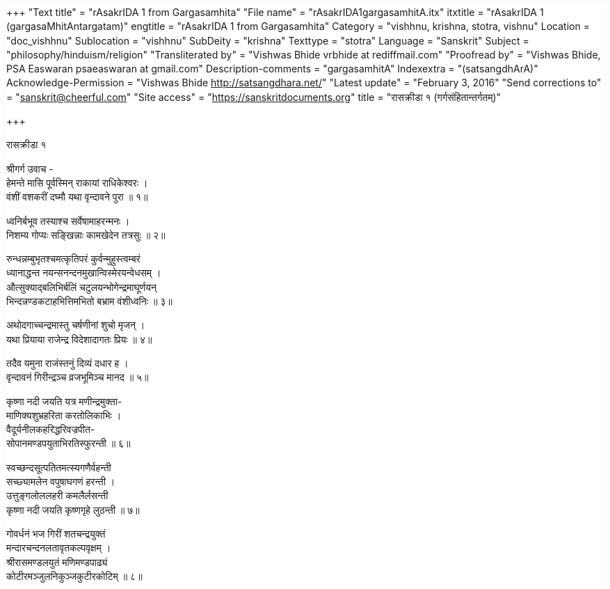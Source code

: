 +++
"Text title" = "rAsakrIDA 1 from Gargasamhita"
"File name" = "rAsakrIDA1gargasamhitA.itx"
itxtitle = "rAsakrIDA 1 (gargasaMhitAntargatam)"
engtitle = "rAsakrIDA 1 from Gargasamhita"
Category = "vishhnu, krishna, stotra, vishnu"
Location = "doc_vishhnu"
Sublocation = "vishhnu"
SubDeity = "krishna"
Texttype = "stotra"
Language = "Sanskrit"
Subject = "philosophy/hinduism/religion"
"Transliterated by" = "Vishwas Bhide vrbhide at rediffmail.com"
"Proofread by" = "Vishwas Bhide, PSA Easwaran psaeaswaran at gmail.com"
Description-comments = "gargasamhitA"
Indexextra = "(satsangdhArA)"
Acknowledge-Permission = "Vishwas Bhide http://satsangdhara.net/"
"Latest update" = "February 3, 2016"
"Send corrections to" = "sanskrit@cheerful.com"
"Site access" = "https://sanskritdocuments.org"
title = "रासक्रीडा १ (गर्गसंहितान्तर्गतम्)"

+++
  
 रासक्रीडा १   
  
श्रीगर्ग उवाच -  
हेमन्ते मासि पूर्वस्मिन् राकायां राधिकेश्वरः ।  
वंशीं वशकरीं दघ्मौ यथा वृन्दावने पुरा ॥ १॥  
  
ध्वनिर्बभूव तस्याश्च सर्वेषामाहरन्मनः ।  
निशम्य गोप्यः सङ्खिन्नाः कामखेदेन तत्रसुः ॥ २॥  
  
रुन्धन्नम्बुभृतश्चमत्कृतिपरं कुर्वन्मुहुस्त्वम्बरं  
ध्यानाद्धन्त नयन्सनन्दनमुखान्विस्मेरयन्वेधसम् ।  
औत्सुक्याद्बलिभिर्बलिं चटुलयन्भोगेन्द्रमाघूर्णयन्  
भिन्दन्नण्डकटाहभित्तिमभितो बभ्राम वंशीध्वनिः ॥ ३॥  
  
अथोदगाच्चन्द्रमास्तु चर्षणीनां शुचो मृजन् ।  
यथा प्रियाया राजेन्द्र विदेशादागतः प्रियः ॥ ४॥  
  
तदैव यमुना राजंस्तनुं दिव्यं दधार ह ।  
वृन्दावनं गिरीन्द्रञ्च व्रजभूमिञ्च मानद ॥ ५॥  
  
कृष्णा नदी जयति यत्र मणीन्द्रमुक्ता-  
     माणिक्यशुभ्रहरिता करतोलिकाभिः ।  
वैदूर्यनीलकहरिद्धरिवज्रपीत-  
     सोपानमण्डपयुताभिरतिस्फुरन्ती ॥ ६॥  
  
स्वच्छन्दसूत्पतितमत्स्यगणैर्वहन्ती  
     सच्छ्यामलेन वपुषाघगणं हरन्ती ।  
उत्तुङ्गलोललहरी कमलैर्लसन्ती  
     कृष्णा नदी जयति कृष्णगृहे लुठन्ती ॥ ७॥  
  
गोवर्धनं भज गिरीं शतचन्द्रयुक्तं  
     मन्दारचन्दनलतावृतकल्पवृक्षम् ।  
श्रीरासमण्डलयुतं मणिमण्डपाढ्यं  
     कोटीरमञ्जुलनिकुञ्जकुटीरकोटिम् ॥ ८॥  
  